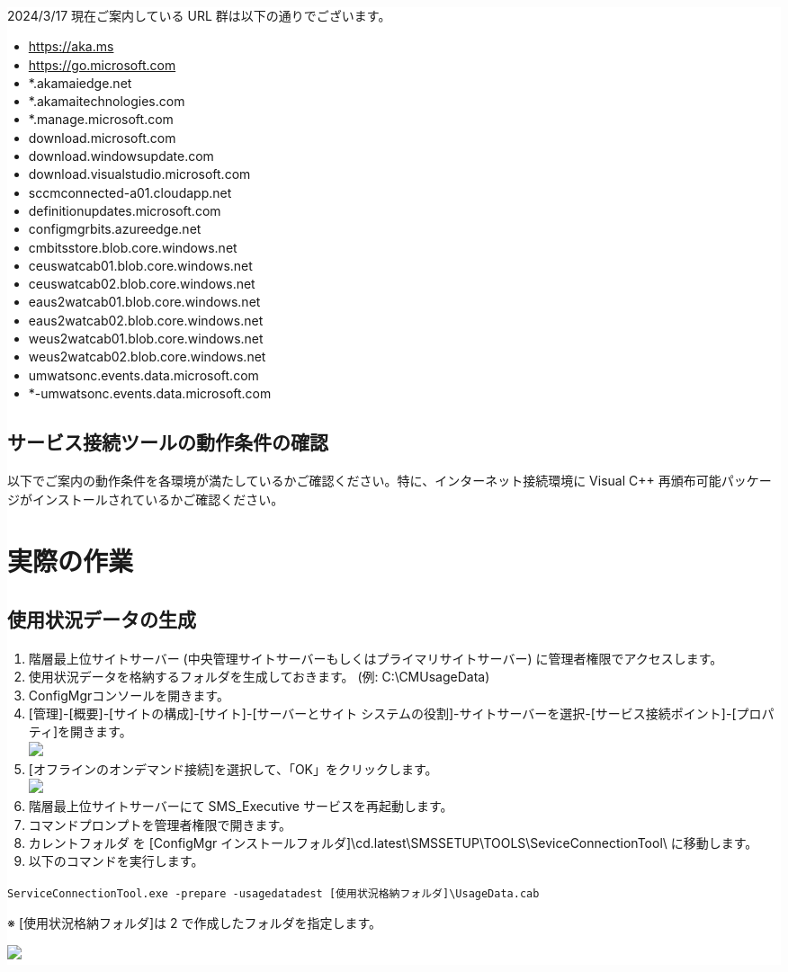 2024/3/17 現在ご案内している URL 群は以下の通りでございます。

- https://aka.ms
- https://go.microsoft.com
- *.akamaiedge.net
- *.akamaitechnologies.com
- *.manage.microsoft.com
- download.microsoft.com
- download.windowsupdate.com
- download.visualstudio.microsoft.com
- sccmconnected-a01.cloudapp.net
- definitionupdates.microsoft.com
- configmgrbits.azureedge.net
- cmbitsstore.blob.core.windows.net
- ceuswatcab01.blob.core.windows.net
- ceuswatcab02.blob.core.windows.net
- eaus2watcab01.blob.core.windows.net
- eaus2watcab02.blob.core.windows.net
- weus2watcab01.blob.core.windows.net
- weus2watcab02.blob.core.windows.net
- umwatsonc.events.data.microsoft.com
- *-umwatsonc.events.data.microsoft.com

## サービス接続ツールの動作条件の確認

以下でご案内の動作条件を各環境が満たしているかご確認ください。特に、インターネット接続環境に Visual C++ 再頒布可能パッケージがインストールされているかご確認ください。

# 実際の作業

## 使用状況データの生成

1. 階層最上位サイトサーバー (中央管理サイトサーバーもしくはプライマリサイトサーバー) に管理者権限でアクセスします。
2. 使用状況データを格納するフォルダを生成しておきます。 (例: C:\CMUsageData) 
3. ConfigMgrコンソールを開きます。
4. [管理]-[概要]-[サイトの構成]-[サイト]-[サーバーとサイト システムの役割]-サイトサーバーを選択-[サービス接続ポイント]-[プロパティ]を開きます。  
   ![](./20240317_01/20240317_01_01.png)
5. [オフラインのオンデマンド接続]を選択して、「OK」をクリックします。  
   ![](./20240317_01/20240317_01_02.png)
6. 階層最上位サイトサーバーにて SMS_Executive サービスを再起動します。
7. コマンドプロンプトを管理者権限で開きます。
8. カレントフォルダ を [ConfigMgr インストールフォルダ]\cd.latest\SMSSETUP\TOOLS\SeviceConnectionTool\ に移動します。
9.  以下のコマンドを実行します。  
   ```command
   ServiceConnectionTool.exe -prepare -usagedatadest [使用状況格納フォルダ]\UsageData.cab
   ```
   ※ [使用状況格納フォルダ]は 2 で作成したフォルダを指定します。

   ![](./20240317_01/20240317_01_03.png)  
